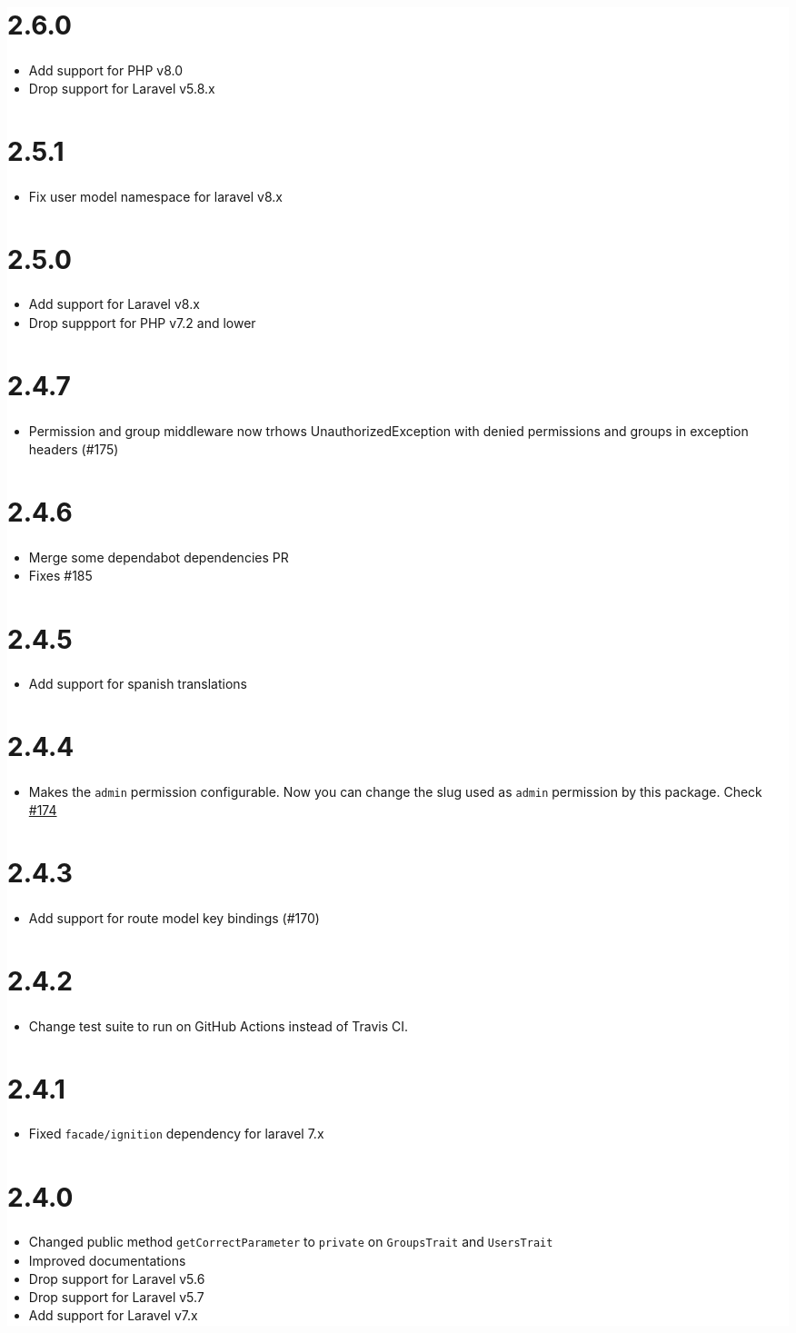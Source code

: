 
# 2.6.0
- Add support for PHP v8.0
- Drop support for Laravel v5.8.x

# 2.5.1
- Fix user model namespace for laravel v8.x

# 2.5.0
- Add support for Laravel v8.x
- Drop suppport for PHP v7.2 and lower

# 2.4.7
- Permission and group middleware now trhows UnauthorizedException with denied permissions and groups in exception headers (#175)

# 2.4.6
- Merge some dependabot dependencies PR
- Fixes #185

# 2.4.5
- Add support for spanish translations

# 2.4.4
- Makes the `admin` permission configurable. Now you can change the slug used as `admin` permission by this package.
Check [#174](https://github.com/mateusjunges/laravel-acl/pull/174)

# 2.4.3
- Add support for route model key bindings (#170)

# 2.4.2
- Change test suite to run on GitHub Actions instead of Travis CI.

# 2.4.1
- Fixed `facade/ignition` dependency for laravel 7.x

# 2.4.0
- Changed public method `getCorrectParameter` to `private` on `GroupsTrait` and `UsersTrait`
- Improved documentations
- Drop support for Laravel v5.6
- Drop support for Laravel v5.7
- Add support for Laravel v7.x
